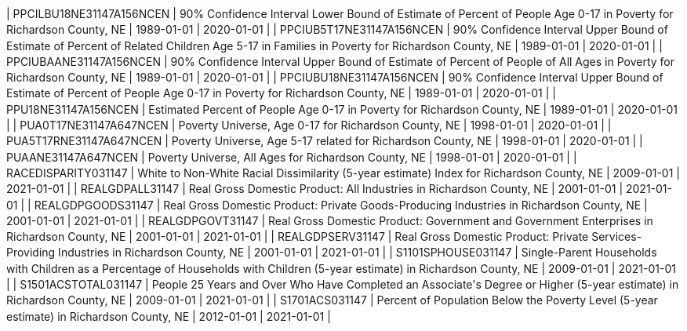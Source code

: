 | PPCILBU18NE31147A156NCEN  | 90% Confidence Interval Lower Bound of Estimate of Percent of People Age 0-17 in Poverty for Richardson County, NE                                                             | 1989-01-01          | 2020-01-01        |
| PPCIUB5T17NE31147A156NCEN | 90% Confidence Interval Upper Bound of Estimate of Percent of Related Children Age 5-17 in Families in Poverty for Richardson County, NE                                       | 1989-01-01          | 2020-01-01        |
| PPCIUBAANE31147A156NCEN   | 90% Confidence Interval Upper Bound of Estimate of Percent of People of All Ages in Poverty for Richardson County, NE                                                          | 1989-01-01          | 2020-01-01        |
| PPCIUBU18NE31147A156NCEN  | 90% Confidence Interval Upper Bound of Estimate of Percent of People Age 0-17 in Poverty for Richardson County, NE                                                             | 1989-01-01          | 2020-01-01        |
| PPU18NE31147A156NCEN      | Estimated Percent of People Age 0-17 in Poverty for Richardson County, NE                                                                                                      | 1989-01-01          | 2020-01-01        |
| PUA0T17NE31147A647NCEN    | Poverty Universe, Age 0-17 for Richardson County, NE                                                                                                                           | 1998-01-01          | 2020-01-01        |
| PUA5T17RNE31147A647NCEN   | Poverty Universe, Age 5-17 related for Richardson County, NE                                                                                                                   | 1998-01-01          | 2020-01-01        |
| PUAANE31147A647NCEN       | Poverty Universe, All Ages for Richardson County, NE                                                                                                                           | 1998-01-01          | 2020-01-01        |
| RACEDISPARITY031147       | White to Non-White Racial Dissimilarity (5-year estimate) Index for Richardson County, NE                                                                                      | 2009-01-01          | 2021-01-01        |
| REALGDPALL31147           | Real Gross Domestic Product: All Industries in Richardson County, NE                                                                                                           | 2001-01-01          | 2021-01-01        |
| REALGDPGOODS31147         | Real Gross Domestic Product: Private Goods-Producing Industries in Richardson County, NE                                                                                       | 2001-01-01          | 2021-01-01        |
| REALGDPGOVT31147          | Real Gross Domestic Product: Government and Government Enterprises in Richardson County, NE                                                                                    | 2001-01-01          | 2021-01-01        |
| REALGDPSERV31147          | Real Gross Domestic Product: Private Services-Providing Industries in Richardson County, NE                                                                                    | 2001-01-01          | 2021-01-01        |
| S1101SPHOUSE031147        | Single-Parent Households with Children as a Percentage of Households with Children (5-year estimate) in Richardson County, NE                                                  | 2009-01-01          | 2021-01-01        |
| S1501ACSTOTAL031147       | People 25 Years and Over Who Have Completed an Associate's Degree or Higher (5-year estimate) in Richardson County, NE                                                         | 2009-01-01          | 2021-01-01        |
| S1701ACS031147            | Percent of Population Below the Poverty Level (5-year estimate) in Richardson County, NE                                                                                       | 2012-01-01          | 2021-01-01        |